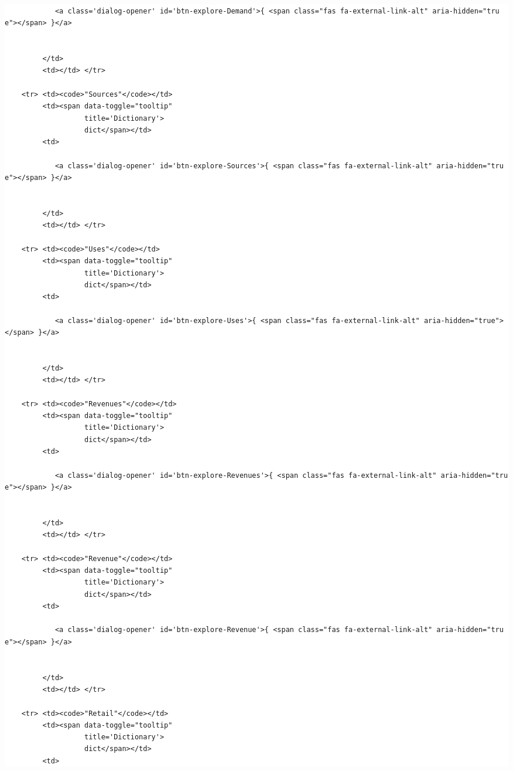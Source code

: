                 <a class='dialog-opener' id='btn-explore-Demand'>{ <span class="fas fa-external-link-alt" aria-hidden="true"></span> }</a>
             
                
             </td> 
             <td></td> </tr>
        
        <tr> <td><code>"Sources"</code></td> 
             <td><span data-toggle="tooltip"
                       title='Dictionary'>
                       dict</span></td> 
             <td>
             
                <a class='dialog-opener' id='btn-explore-Sources'>{ <span class="fas fa-external-link-alt" aria-hidden="true"></span> }</a>
             
                
             </td> 
             <td></td> </tr>
        
        <tr> <td><code>"Uses"</code></td> 
             <td><span data-toggle="tooltip"
                       title='Dictionary'>
                       dict</span></td> 
             <td>
             
                <a class='dialog-opener' id='btn-explore-Uses'>{ <span class="fas fa-external-link-alt" aria-hidden="true"></span> }</a>
             
                
             </td> 
             <td></td> </tr>
        
        <tr> <td><code>"Revenues"</code></td> 
             <td><span data-toggle="tooltip"
                       title='Dictionary'>
                       dict</span></td> 
             <td>
             
                <a class='dialog-opener' id='btn-explore-Revenues'>{ <span class="fas fa-external-link-alt" aria-hidden="true"></span> }</a>
             
                
             </td> 
             <td></td> </tr>
        
        <tr> <td><code>"Revenue"</code></td> 
             <td><span data-toggle="tooltip"
                       title='Dictionary'>
                       dict</span></td> 
             <td>
             
                <a class='dialog-opener' id='btn-explore-Revenue'>{ <span class="fas fa-external-link-alt" aria-hidden="true"></span> }</a>
             
                
             </td> 
             <td></td> </tr>
        
        <tr> <td><code>"Retail"</code></td> 
             <td><span data-toggle="tooltip"
                       title='Dictionary'>
                       dict</span></td> 
             <td>
             